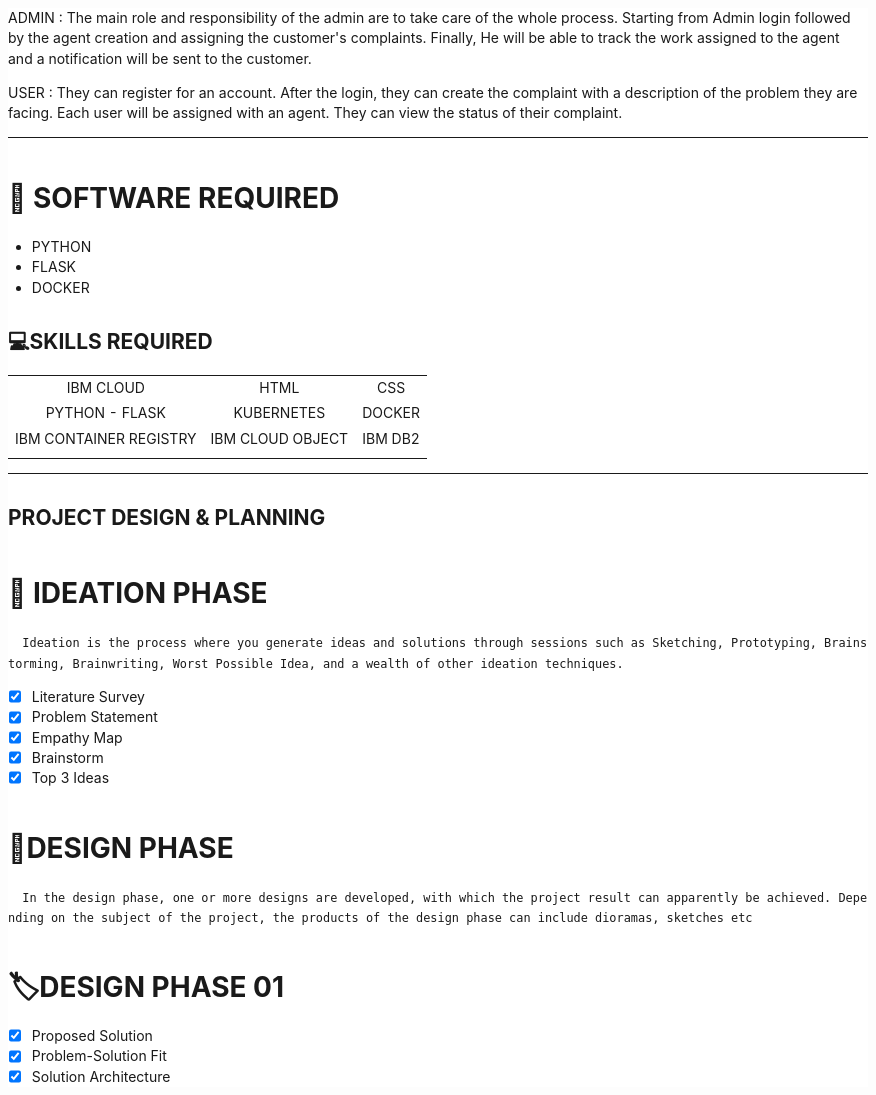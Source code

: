  ADMIN :
 The main role and responsibility of the admin are to take care of the whole process.  Starting from Admin login followed by the agent creation and assigning the customer's complaints.  Finally, He will be able to track the work assigned to the agent and a notification will be sent to the customer.

 USER :
 They can register for an account.  After the login, they can create the complaint with a description of the problem they are facing.  Each user will be assigned with an agent.  They can view the status of their complaint.
<hr>

#  💾 SOFTWARE REQUIRED <br />
- PYTHON<br />
- FLASK<br />
- DOCKER<br />
##  💻SKILLS REQUIRED
|    |   |   |
| :---:         |     :---:      |          :---: | 
| IBM CLOUD   | HTML     | CSS    | JAVASCRIPT | 
| PYTHON - FLASK    | KUBERNETES      | DOCKER    |
| IBM CONTAINER REGISTRY | IBM CLOUD OBJECT | IBM DB2 |
| | | |
<hr>

## PROJECT DESIGN & PLANNING
# 🧩 IDEATION PHASE

      Ideation is the process where you generate ideas and solutions through sessions such as Sketching, Prototyping, Brainstorming, Brainwriting, Worst Possible Idea, and a wealth of other ideation techniques.
- [x] Literature Survey
- [x] Problem Statement
- [x] Empathy Map
- [x] Brainstorm
- [x] Top 3 Ideas

# 📝DESIGN PHASE 
      In the design phase, one or more designs are developed, with which the project result can apparently be achieved. Depending on the subject of the project, the products of the design phase can include dioramas, sketches etc

#  🏷️DESIGN PHASE 01 
- [x] Proposed Solution
- [x] Problem-Solution Fit
- [x] Solution Architecture
